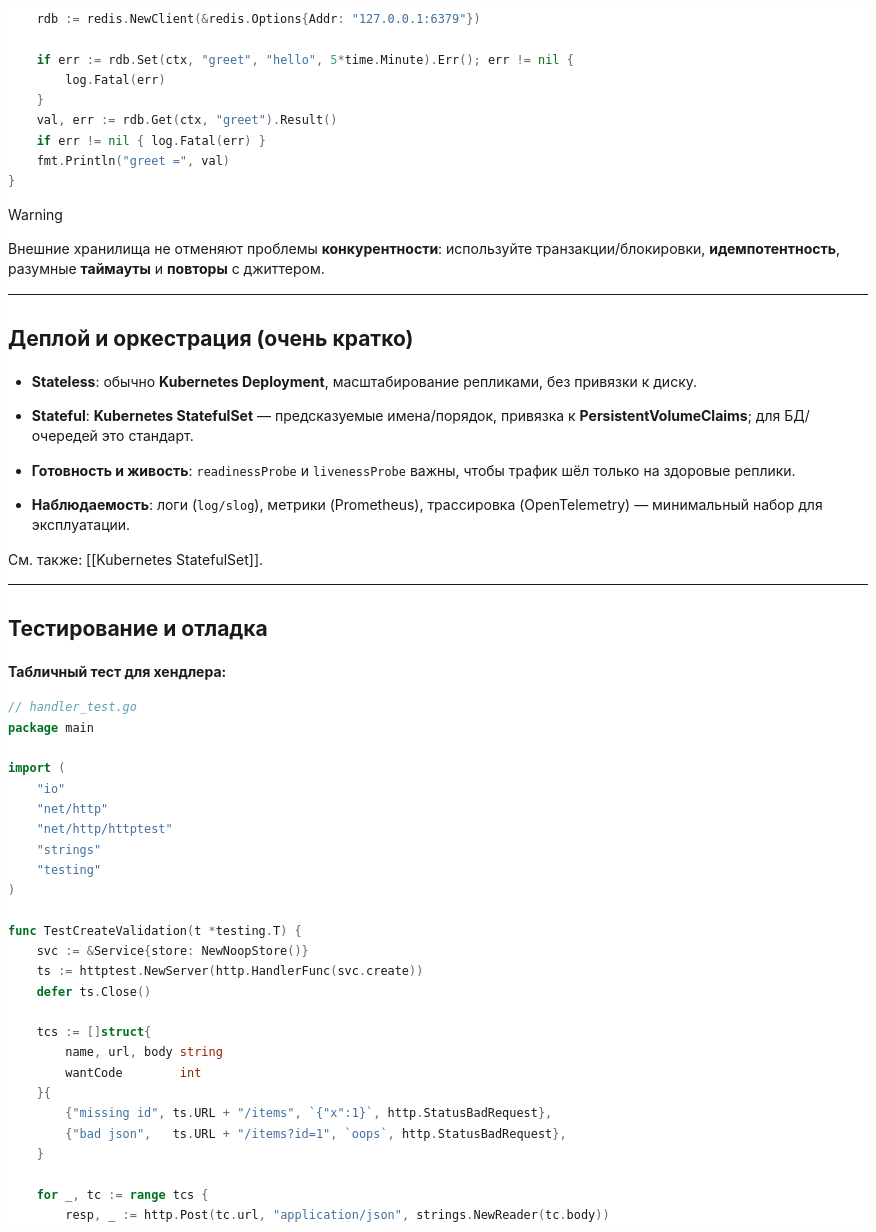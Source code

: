 ```go
	rdb := redis.NewClient(&redis.Options{Addr: "127.0.0.1:6379"})

	if err := rdb.Set(ctx, "greet", "hello", 5*time.Minute).Err(); err != nil {
		log.Fatal(err)
	}
	val, err := rdb.Get(ctx, "greet").Result()
	if err != nil { log.Fatal(err) }
	fmt.Println("greet =", val)
}
```

> [!warning]  
> Внешние хранилища не отменяют проблемы **конкурентности**: используйте транзакции/блокировки, **идемпотентность**, разумные **таймауты** и **повторы** с джиттером.

---

## Деплой и оркестрация (очень кратко)

- **Stateless**: обычно **Kubernetes Deployment**, масштабирование репликами, без привязки к диску.
    
- **Stateful**: **Kubernetes StatefulSet** — предсказуемые имена/порядок, привязка к **PersistentVolumeClaims**; для БД/очередей это стандарт.
    
- **Готовность и живость**: `readinessProbe` и `livenessProbe` важны, чтобы трафик шёл только на здоровые реплики.
    
- **Наблюдаемость**: логи (`log/slog`), метрики (Prometheus), трассировка (OpenTelemetry) — минимальный набор для эксплуатации.
    

См. также: [[Kubernetes StatefulSet]].

---

## Тестирование и отладка

**Табличный тест для хендлера:**

```go
// handler_test.go
package main

import (
	"io"
	"net/http"
	"net/http/httptest"
	"strings"
	"testing"
)

func TestCreateValidation(t *testing.T) {
	svc := &Service{store: NewNoopStore()}
	ts := httptest.NewServer(http.HandlerFunc(svc.create))
	defer ts.Close()

	tcs := []struct{
		name, url, body string
		wantCode        int
	}{
		{"missing id", ts.URL + "/items", `{"x":1}`, http.StatusBadRequest},
		{"bad json",   ts.URL + "/items?id=1", `oops`, http.StatusBadRequest},
	}

	for _, tc := range tcs {
		resp, _ := http.Post(tc.url, "application/json", strings.NewReader(tc.body))
```